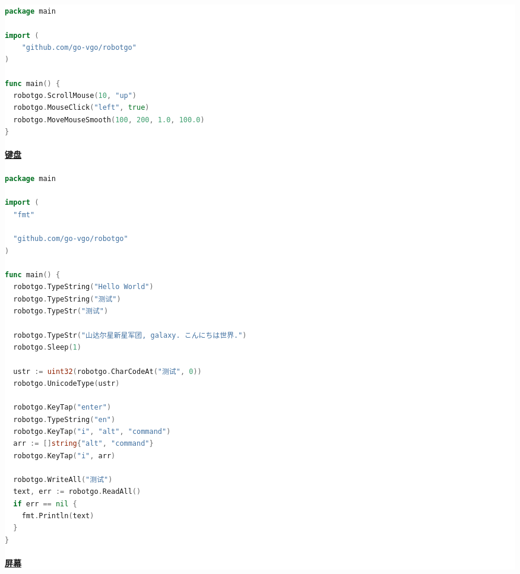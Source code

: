 ```Go
package main

import (
	"github.com/go-vgo/robotgo"
)

func main() {
  robotgo.ScrollMouse(10, "up")
  robotgo.MouseClick("left", true)
  robotgo.MoveMouseSmooth(100, 200, 1.0, 100.0)
} 
``` 

#### [键盘](https://github.com/go-vgo/robotgo/blob/master/examples/key/main.go)

```Go
package main

import ( 
  "fmt" 

  "github.com/go-vgo/robotgo"
)

func main() {
  robotgo.TypeString("Hello World")
  robotgo.TypeString("测试")
  robotgo.TypeStr("测试")
  
  robotgo.TypeStr("山达尔星新星军团, galaxy. こんにちは世界.")
  robotgo.Sleep(1)
  
  ustr := uint32(robotgo.CharCodeAt("测试", 0))
  robotgo.UnicodeType(ustr)

  robotgo.KeyTap("enter")
  robotgo.TypeString("en")
  robotgo.KeyTap("i", "alt", "command")
  arr := []string{"alt", "command"}
  robotgo.KeyTap("i", arr)

  robotgo.WriteAll("测试")
  text, err := robotgo.ReadAll()
  if err == nil {
    fmt.Println(text)
  }
} 
```

#### [屏幕](https://github.com/go-vgo/robotgo/blob/master/examples/screen/main.go)

